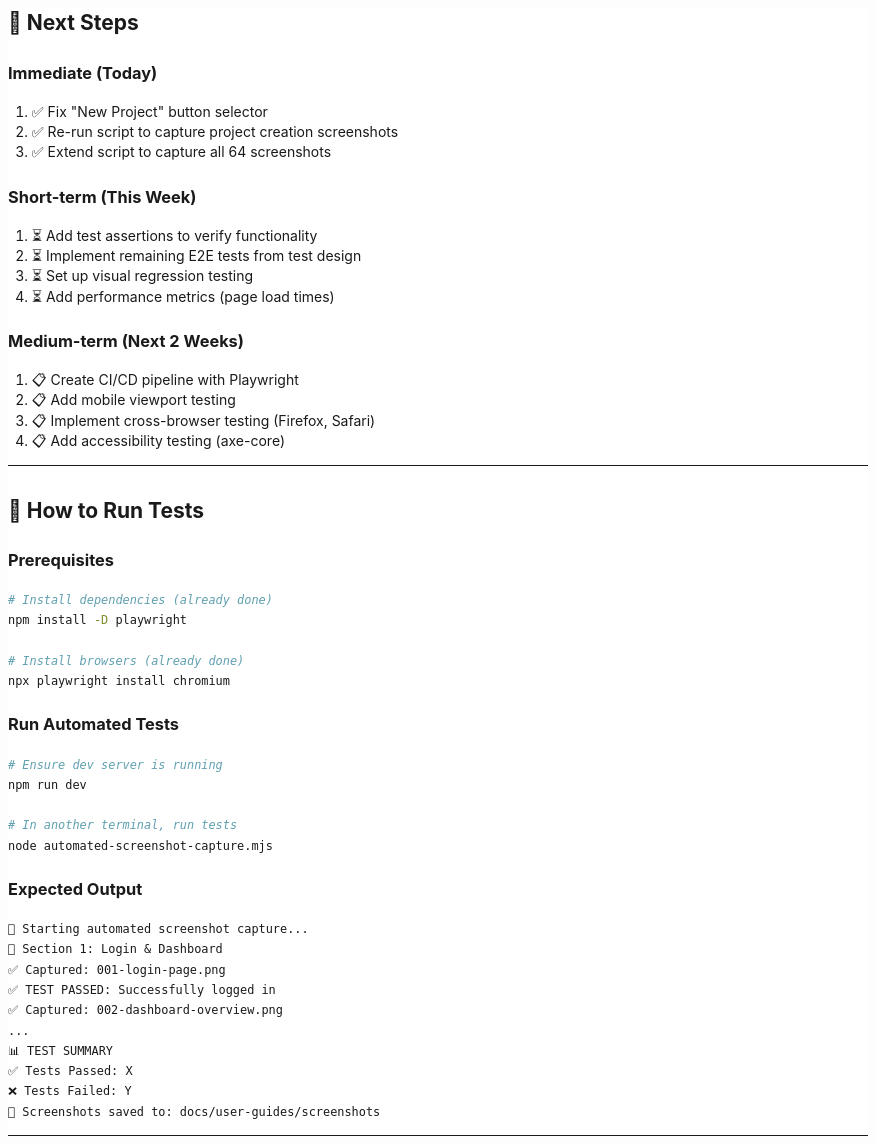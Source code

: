 
## 🎯 Next Steps

### Immediate (Today)
1. ✅ Fix "New Project" button selector
2. ✅ Re-run script to capture project creation screenshots
3. ✅ Extend script to capture all 64 screenshots

### Short-term (This Week)
1. ⏳ Add test assertions to verify functionality
2. ⏳ Implement remaining E2E tests from test design
3. ⏳ Set up visual regression testing
4. ⏳ Add performance metrics (page load times)

### Medium-term (Next 2 Weeks)
1. 📋 Create CI/CD pipeline with Playwright
2. 📋 Add mobile viewport testing
3. 📋 Implement cross-browser testing (Firefox, Safari)
4. 📋 Add accessibility testing (axe-core)

---

## 🚀 How to Run Tests

### Prerequisites
```bash
# Install dependencies (already done)
npm install -D playwright

# Install browsers (already done)
npx playwright install chromium
```

### Run Automated Tests
```bash
# Ensure dev server is running
npm run dev

# In another terminal, run tests
node automated-screenshot-capture.mjs
```

### Expected Output
```
🚀 Starting automated screenshot capture...
📸 Section 1: Login & Dashboard
✅ Captured: 001-login-page.png
✅ TEST PASSED: Successfully logged in
✅ Captured: 002-dashboard-overview.png
...
📊 TEST SUMMARY
✅ Tests Passed: X
❌ Tests Failed: Y
📁 Screenshots saved to: docs/user-guides/screenshots
```

---